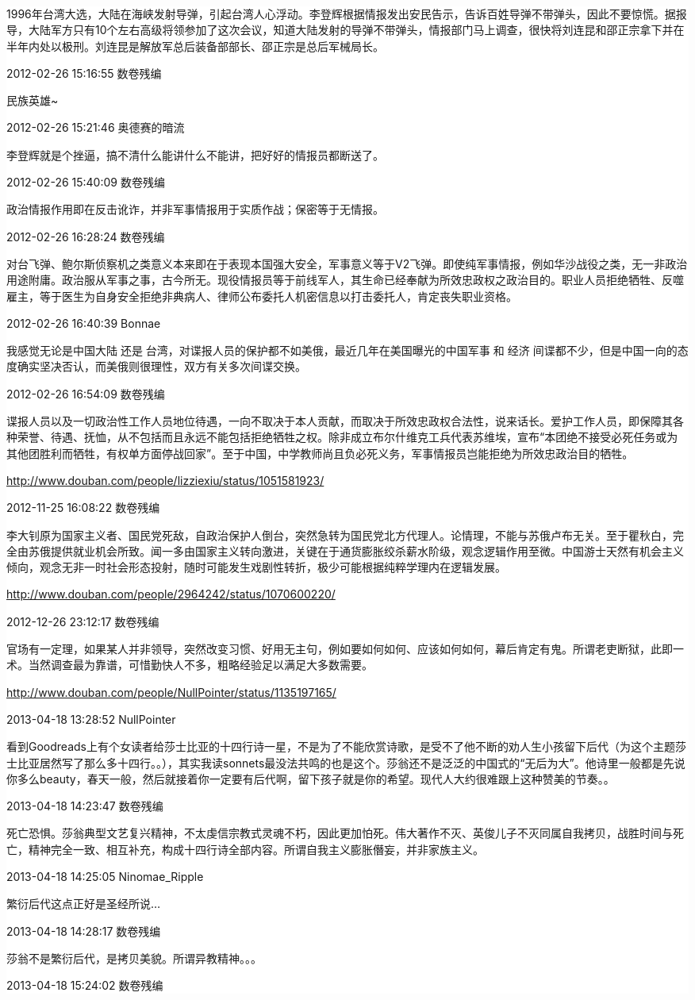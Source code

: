 1996年台湾大选，大陆在海峡发射导弹，引起台湾人心浮动。李登辉根据情报发出安民告示，告诉百姓导弹不带弹头，因此不要惊慌。据报导，大陆军方只有10个左右高级将领参加了这次会议，知道大陆发射的导弹不带弹头，情报部门马上调查，很快将刘连昆和邵正宗拿下并在半年内处以极刑。刘连昆是解放军总后装备部部长、邵正宗是总后军械局长。

2012-02-26 15:16:55 数卷残编

民族英雄~

2012-02-26 15:21:46 奥德赛的暗流

李登辉就是个挫逼，搞不清什么能讲什么不能讲，把好好的情报员都断送了。

2012-02-26 15:40:09 数卷残编

政治情报作用即在反击讹诈，并非军事情报用于实质作战；保密等于无情报。

2012-02-26 16:28:24 数卷残编

对台飞弹、鲍尔斯侦察机之类意义本来即在于表现本国强大安全，军事意义等于V2飞弹。即使纯军事情报，例如华沙战役之类，无一非政治用途附庸。政治服从军事之事，古今所无。现役情报员等于前线军人，其生命已经奉献为所效忠政权之政治目的。职业人员拒绝牺牲、反噬雇主，等于医生为自身安全拒绝非典病人、律师公布委托人机密信息以打击委托人，肯定丧失职业资格。

2012-02-26 16:40:39 Bonnae

我感觉无论是中国大陆 还是 台湾，对谍报人员的保护都不如美俄，最近几年在美国曝光的中国军事 和 经济 间谍都不少，但是中国一向的态度确实坚决否认，而美俄则很理性，双方有关多次间谍交换。

2012-02-26 16:54:09 数卷残编

谍报人员以及一切政治性工作人员地位待遇，一向不取决于本人贡献，而取决于所效忠政权合法性，说来话长。爱护工作人员，即保障其各种荣誉、待遇、抚恤，从不包括而且永远不能包括拒绝牺牲之权。除非成立布尔什维克工兵代表苏维埃，宣布“本团绝不接受必死任务或为其他团胜利而牺牲，有权单方面停战回家”。至于中国，中学教师尚且负必死义务，军事情报员岂能拒绝为所效忠政治目的牺牲。

http://www.douban.com/people/lizziexiu/status/1051581923/

2012-11-25 16:08:22 数卷残编

李大钊原为国家主义者、国民党死敌，自政治保护人倒台，突然急转为国民党北方代理人。论情理，不能与苏俄卢布无关。至于瞿秋白，完全由苏俄提供就业机会所致。闻一多由国家主义转向激进，关键在于通货膨胀绞杀薪水阶级，观念逻辑作用至微。中国游士天然有机会主义倾向，观念无非一时社会形态投射，随时可能发生戏剧性转折，极少可能根据纯粹学理内在逻辑发展。

http://www.douban.com/people/2964242/status/1070600220/

2012-12-26 23:12:17 数卷残编

官场有一定理，如果某人并非领导，突然改变习惯、好用无主句，例如要如何如何、应该如何如何，幕后肯定有鬼。所谓老吏断狱，此即一术。当然调查最为靠谱，可惜勤快人不多，粗略经验足以满足大多数需要。

http://www.douban.com/people/NullPointer/status/1135197165/

2013-04-18 13:28:52 NullPointer

看到Goodreads上有个女读者给莎士比亚的十四行诗一星，不是为了不能欣赏诗歌，是受不了他不断的劝人生小孩留下后代（为这个主题莎士比亚居然写了那么多十四行。。），其实我读sonnets最没法共鸣的也是这个。莎翁还不是泛泛的中国式的“无后为大”。他诗里一般都是先说你多么beauty，春天一般，然后就接着你一定要有后代啊，留下孩子就是你的希望。现代人大约很难跟上这种赞美的节奏。。

2013-04-18 14:23:47 数卷残编

死亡恐惧。莎翁典型文艺复兴精神，不太虔信宗教式灵魂不朽，因此更加怕死。伟大著作不灭、英俊儿子不灭同属自我拷贝，战胜时间与死亡，精神完全一致、相互补充，构成十四行诗全部内容。所谓自我主义膨胀僭妄，并非家族主义。

2013-04-18 14:25:05 Ninomae_Ripple

繁衍后代这点正好是圣经所说…

2013-04-18 14:28:17 数卷残编

莎翁不是繁衍后代，是拷贝美貌。所谓异教精神。。。

2013-04-18 15:24:02 数卷残编
